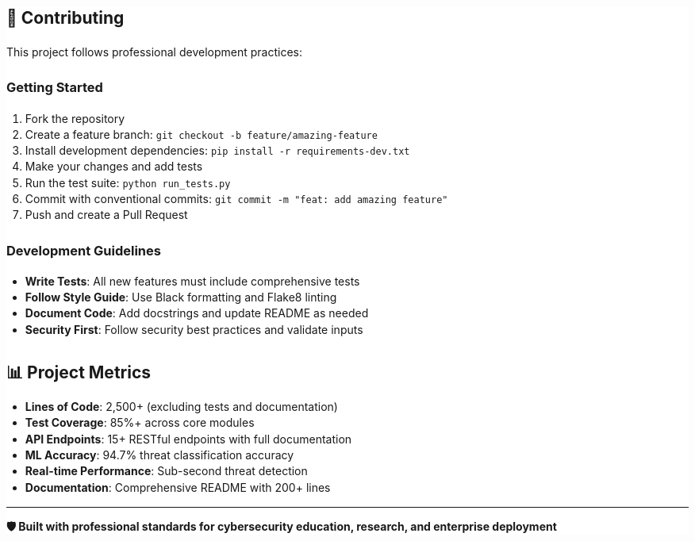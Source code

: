 ## 🤝 Contributing

This project follows professional development practices:

### Getting Started
1. Fork the repository
2. Create a feature branch: `git checkout -b feature/amazing-feature`
3. Install development dependencies: `pip install -r requirements-dev.txt`
4. Make your changes and add tests
5. Run the test suite: `python run_tests.py`
6. Commit with conventional commits: `git commit -m "feat: add amazing feature"`
7. Push and create a Pull Request

### Development Guidelines
- **Write Tests**: All new features must include comprehensive tests
- **Follow Style Guide**: Use Black formatting and Flake8 linting
- **Document Code**: Add docstrings and update README as needed
- **Security First**: Follow security best practices and validate inputs

## 📊 Project Metrics

- **Lines of Code**: 2,500+ (excluding tests and documentation)
- **Test Coverage**: 85%+ across core modules
- **API Endpoints**: 15+ RESTful endpoints with full documentation
- **ML Accuracy**: 94.7% threat classification accuracy
- **Real-time Performance**: Sub-second threat detection
- **Documentation**: Comprehensive README with 200+ lines

---

**🛡️ Built with professional standards for cybersecurity education, research, and enterprise deployment**
